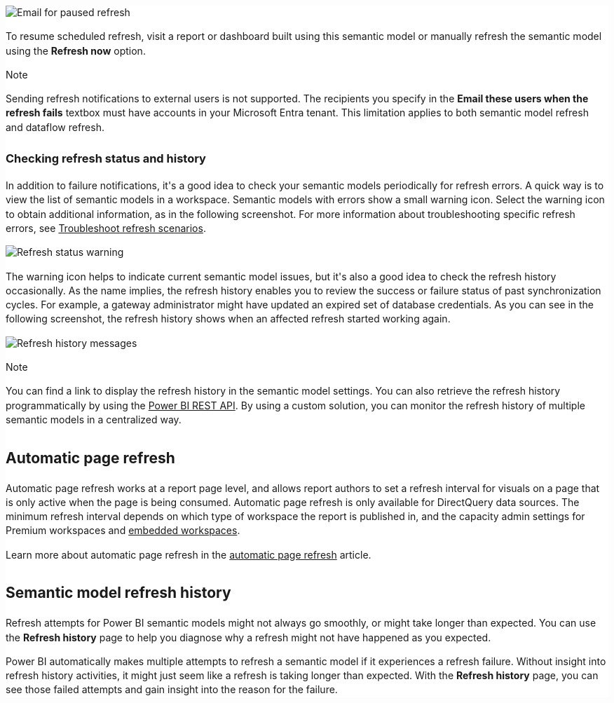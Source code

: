 ![Email for paused refresh](media/refresh-data/email-paused-refresh.png)

To resume scheduled refresh, visit a report or dashboard built using this semantic model or manually refresh the semantic model using the **Refresh now** option.

> [!NOTE]
> Sending refresh notifications to external users is not supported. The recipients you specify in the **Email these users when the refresh fails** textbox must have accounts in your Microsoft Entra tenant. This limitation applies to both semantic model refresh and dataflow refresh.

### Checking refresh status and history

In addition to failure notifications, it's a good idea to check your semantic models periodically for refresh errors. A quick way is to view the list of semantic models in a workspace. Semantic models with errors show a small warning icon. Select the warning icon to obtain additional information, as in the following screenshot. For more information about troubleshooting specific refresh errors, see [Troubleshoot refresh scenarios](refresh-troubleshooting-refresh-scenarios.md).

![Refresh status warning](media/refresh-data/refresh-status-warning.png)

The warning icon helps to indicate current semantic model issues, but it's also a good idea to check the refresh history occasionally. As the name implies, the refresh history enables you to review the success or failure status of past synchronization cycles. For example, a gateway administrator might have updated an expired set of database credentials. As you can see in the following screenshot, the refresh history shows when an affected refresh started working again.

![Refresh history messages](media/refresh-data/refresh-history-messages.png)

> [!NOTE]
> You can find a link to display the refresh history in the semantic model settings. You can also retrieve the refresh history programmatically by using the [Power BI REST API](/rest/api/power-bi/datasets/getrefreshhistoryingroup). By using a custom solution, you can monitor the refresh history of multiple semantic models in a centralized way.

## Automatic page refresh

Automatic page refresh works at a report page level, and allows report authors to set a refresh interval for visuals on a page that is only active when the page is being consumed. Automatic page refresh is only available for DirectQuery data sources. The minimum refresh interval depends on which type of workspace the report is published in, and the capacity admin settings for Premium workspaces and [embedded workspaces](../developer/embedded/embedded-capacity.md).

Learn more about automatic page refresh in the [automatic page refresh](../create-reports/desktop-automatic-page-refresh.md) article.

## Semantic model refresh history

Refresh attempts for Power BI semantic models might not always go smoothly, or might take longer than expected. You can use the **Refresh history** page to help you diagnose why a refresh might not have happened as you expected.

Power BI automatically makes multiple attempts to refresh a semantic model if it experiences a refresh failure. Without insight into refresh history activities, it might just seem like a refresh is taking longer than expected. With the **Refresh history** page, you can see those failed attempts and gain insight into the reason for the failure.
